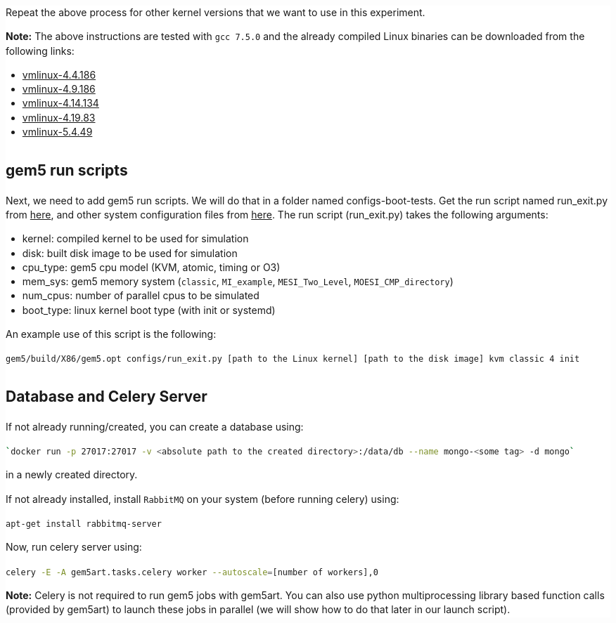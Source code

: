 Repeat the above process for other kernel versions that we want to use in this experiment.

**Note:** The above instructions are tested with `gcc 7.5.0` and the already compiled Linux binaries can be downloaded from the following links:

- [vmlinux-4.4.186](http://dist.gem5.org/dist/v20-1/kernels/x86/static/vmlinux-4.4.186)
- [vmlinux-4.9.186](http://dist.gem5.org/dist/v20-1/kernels/x86/static/vmlinux-4.9.186)
- [vmlinux-4.14.134](http://dist.gem5.org/dist/v20-1/kernels/x86/static/vmlinux-4.14.134)
- [vmlinux-4.19.83](http://dist.gem5.org/dist/v20-1/kernels/x86/static/vmlinux-4.19.83)
- [vmlinux-5.4.49](http://dist.gem5.org/dist/v20-1/kernels/x86/static/vmlinux-5.4.49)


## gem5 run scripts

Next, we need to add gem5 run scripts. We will do that in a folder named configs-boot-tests.
Get the run script named run_exit.py from [here](https://gem5.googlesource.com/public/gem5-resources/+/refs/heads/stable/src/boot-exit/configs/run_exit.py), and other system configuration files from
[here](https://gem5.googlesource.com/public/gem5-resources/+/refs/heads/stable/src/boot-exit/configs/system).
The run script (run_exit.py) takes the following arguments:
- kernel: compiled kernel to be used for simulation
- disk: built disk image to be used for simulation
- cpu_type: gem5 cpu model (KVM, atomic, timing or O3)
- mem_sys: gem5 memory system (`classic`, `MI_example`, `MESI_Two_Level`, `MOESI_CMP_directory`)
- num_cpus: number of parallel cpus to be simulated
- boot_type: linux kernel boot type (with init or systemd)

An example use of this script is the following:

```sh
gem5/build/X86/gem5.opt configs/run_exit.py [path to the Linux kernel] [path to the disk image] kvm classic 4 init
```

## Database and Celery Server

If not already running/created, you can create a database using:

```sh
`docker run -p 27017:27017 -v <absolute path to the created directory>:/data/db --name mongo-<some tag> -d mongo`
```
in a newly created directory.

If not already installed, install `RabbitMQ` on your system (before running celery) using:

```sh
apt-get install rabbitmq-server
```

Now, run celery server using:

```sh
celery -E -A gem5art.tasks.celery worker --autoscale=[number of workers],0
```

**Note:** Celery is not required to run gem5 jobs with gem5art. You can also use python multiprocessing library based function calls (provided by gem5art) to launch these jobs in parallel (we will show how to do that later in our launch script).
